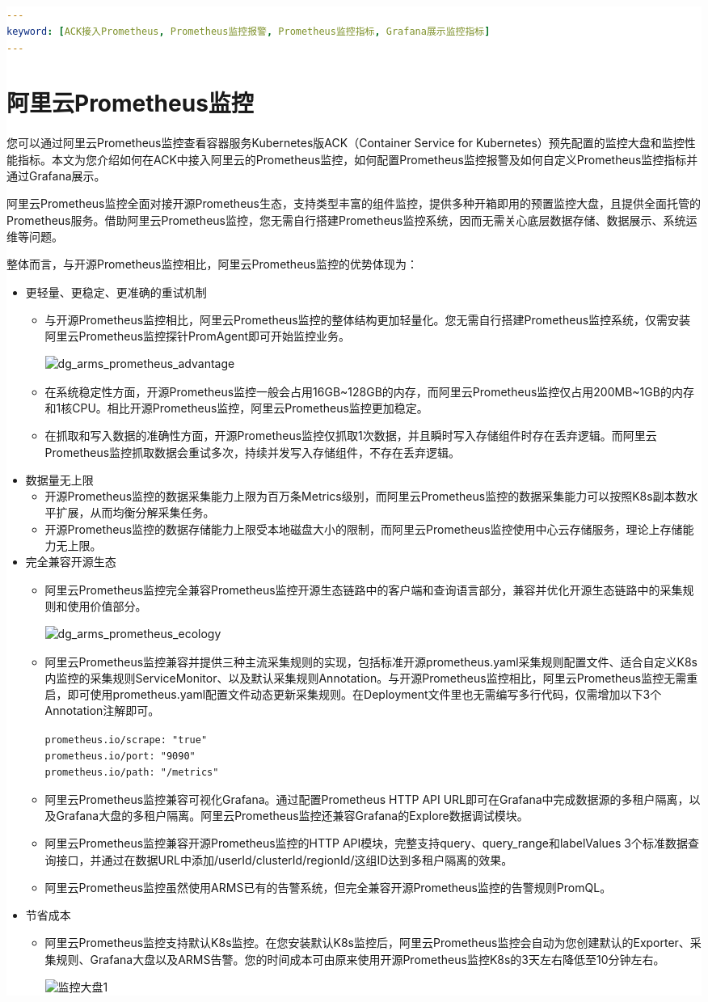 ```yaml
---
keyword: [ACK接入Prometheus, Prometheus监控报警, Prometheus监控指标, Grafana展示监控指标]
---
```


# 阿里云Prometheus监控

您可以通过阿里云Prometheus监控查看容器服务Kubernetes版ACK（Container Service for Kubernetes）预先配置的监控大盘和监控性能指标。本文为您介绍如何在ACK中接入阿里云的Prometheus监控，如何配置Prometheus监控报警及如何自定义Prometheus监控指标并通过Grafana展示。

阿里云Prometheus监控全面对接开源Prometheus生态，支持类型丰富的组件监控，提供多种开箱即用的预置监控大盘，且提供全面托管的Prometheus服务。借助阿里云Prometheus监控，您无需自行搭建Prometheus监控系统，因而无需关心底层数据存储、数据展示、系统运维等问题。

整体而言，与开源Prometheus监控相比，阿里云Prometheus监控的优势体现为：

-   更轻量、更稳定、更准确的重试机制
    -   与开源Prometheus监控相比，阿里云Prometheus监控的整体结构更加轻量化。您无需自行搭建Prometheus监控系统，仅需安装阿里云Prometheus监控探针PromAgent即可开始监控业务。

        ![dg_arms_prometheus_advantage](https://static-aliyun-doc.oss-accelerate.aliyuncs.com/assets/img/zh-CN/7095659951/p76745.png)

    -   在系统稳定性方面，开源Prometheus监控一般会占用16GB~128GB的内存，而阿里云Prometheus监控仅占用200MB~1GB的内存和1核CPU。相比开源Prometheus监控，阿里云Prometheus监控更加稳定。
    -   在抓取和写入数据的准确性方面，开源Prometheus监控仅抓取1次数据，并且瞬时写入存储组件时存在丢弃逻辑。而阿里云Prometheus监控抓取数据会重试多次，持续并发写入存储组件，不存在丢弃逻辑。
-   数据量无上限
    -   开源Prometheus监控的数据采集能力上限为百万条Metrics级别，而阿里云Prometheus监控的数据采集能力可以按照K8s副本数水平扩展，从而均衡分解采集任务。
    -   开源Prometheus监控的数据存储能力上限受本地磁盘大小的限制，而阿里云Prometheus监控使用中心云存储服务，理论上存储能力无上限。
-   完全兼容开源生态
    -   阿里云Prometheus监控完全兼容Prometheus监控开源生态链路中的客户端和查询语言部分，兼容并优化开源生态链路中的采集规则和使用价值部分。

        ![dg_arms_prometheus_ecology](https://static-aliyun-doc.oss-accelerate.aliyuncs.com/assets/img/zh-CN/7095659951/p76971.png)

    -   阿里云Prometheus监控兼容并提供三种主流采集规则的实现，包括标准开源prometheus.yaml采集规则配置文件、适合自定义K8s内监控的采集规则ServiceMonitor、以及默认采集规则Annotation。与开源Prometheus监控相比，阿里云Prometheus监控无需重启，即可使用prometheus.yaml配置文件动态更新采集规则。在Deployment文件里也无需编写多行代码，仅需增加以下3个Annotation注解即可。

        ```
        prometheus.io/scrape: "true"
        prometheus.io/port: "9090"
        prometheus.io/path: "/metrics"
        ```

    -   阿里云Prometheus监控兼容可视化Grafana。通过配置Prometheus HTTP API URL即可在Grafana中完成数据源的多租户隔离，以及Grafana大盘的多租户隔离。阿里云Prometheus监控还兼容Grafana的Explore数据调试模块。
    -   阿里云Prometheus监控兼容开源Prometheus监控的HTTP API模块，完整支持query、query\_range和labelValues 3个标准数据查询接口，并通过在数据URL中添加/userId/clusterId/regionId/这组ID达到多租户隔离的效果。
    -   阿里云Prometheus监控虽然使用ARMS已有的告警系统，但完全兼容开源Prometheus监控的告警规则PromQL。
-   节省成本
    -   阿里云Prometheus监控支持默认K8s监控。在您安装默认K8s监控后，阿里云Prometheus监控会自动为您创建默认的Exporter、采集规则、Grafana大盘以及ARMS告警。您的时间成本可由原来使用开源Prometheus监控K8s的3天左右降低至10分钟左右。

        ![监控大盘1](https://static-aliyun-doc.oss-accelerate.aliyuncs.com/assets/img/zh-CN/7095659951/p103080.png)
